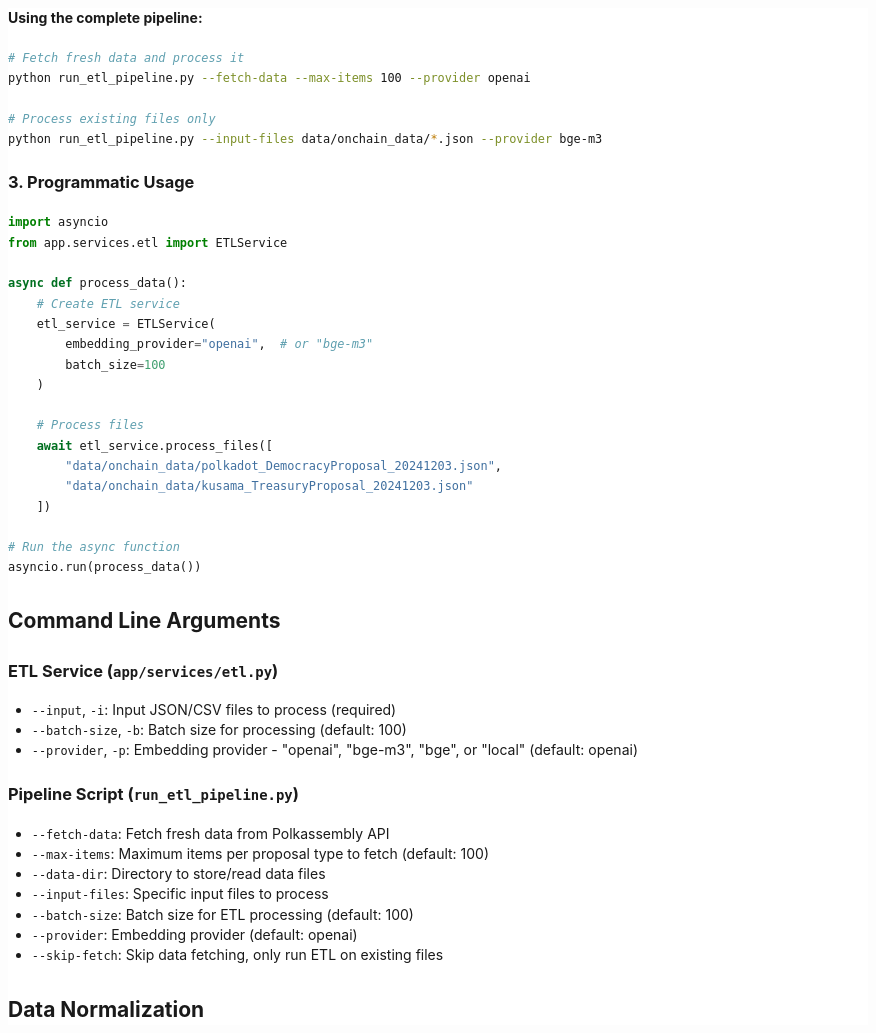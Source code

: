 #### Using the complete pipeline:

```bash
# Fetch fresh data and process it
python run_etl_pipeline.py --fetch-data --max-items 100 --provider openai

# Process existing files only
python run_etl_pipeline.py --input-files data/onchain_data/*.json --provider bge-m3
```

### 3. Programmatic Usage

```python
import asyncio
from app.services.etl import ETLService

async def process_data():
    # Create ETL service
    etl_service = ETLService(
        embedding_provider="openai",  # or "bge-m3"
        batch_size=100
    )
    
    # Process files
    await etl_service.process_files([
        "data/onchain_data/polkadot_DemocracyProposal_20241203.json",
        "data/onchain_data/kusama_TreasuryProposal_20241203.json"
    ])

# Run the async function
asyncio.run(process_data())
```

## Command Line Arguments

### ETL Service (`app/services/etl.py`)

- `--input`, `-i`: Input JSON/CSV files to process (required)
- `--batch-size`, `-b`: Batch size for processing (default: 100)
- `--provider`, `-p`: Embedding provider - "openai", "bge-m3", "bge", or "local" (default: openai)

### Pipeline Script (`run_etl_pipeline.py`)

- `--fetch-data`: Fetch fresh data from Polkassembly API
- `--max-items`: Maximum items per proposal type to fetch (default: 100)
- `--data-dir`: Directory to store/read data files
- `--input-files`: Specific input files to process
- `--batch-size`: Batch size for ETL processing (default: 100)
- `--provider`: Embedding provider (default: openai)
- `--skip-fetch`: Skip data fetching, only run ETL on existing files

## Data Normalization
